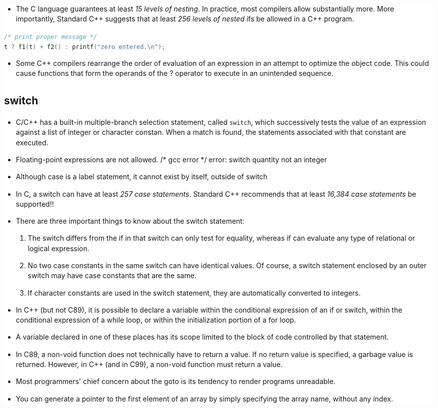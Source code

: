 * The C language guarantees at least _15 levels of nesting_. In practice, most
compilers allow substantially more. More importantly, Standard C++ suggests that
at least _256 levels of nested_ ifs be allowed in a C++ program.

```c
/* print proper message */
t ? f1(t) + f2() : printf("zero entered.\n");
```

* Some C++ compilers rearrange the order of evaluation of an expression in an
attempt to optimize the object code. This could cause functions that
form the operands of the ? operator to execute in an unintended sequence.

switch
-------

* C/C++ has a built-in multiple-branch selection statement, called `switch`, which
successively tests the value of an expression against a list of integer or
character constan. When a match is found, the statements associated with that
constant are executed.

* Floating-point expressions are not allowed.
/* gcc error */
error: switch quantity not an integer

* Although case is a label statement, it cannot exist by itself, outside of switch

* In C,  a switch can have at least _257 case statements_. Standard C++ recommends
that at least _16,384 case statements_ be supported!!

* There are three important things to know about the switch statement:
    1. The switch differs from the if in that switch can only test for equality,
    whereas if can evaluate any type of relational or logical expression.

    1. No two case constants in the same switch can have identical values.
    Of course, a switch statement enclosed by an outer switch may have case
    constants that are the same.

    1. If character constants are used in the switch statement, they are
    automatically converted to integers.

* In C++ (but not C89), it is possible to declare a variable within the
conditional expression of an if or switch, within the conditional expression of
a while loop, or within the initialization portion of a for loop.

* A variable declared in one of these places has its scope limited to the block of
code controlled by that statement.

* In C89, a non-void function does not technically have to return a value. If no
return value is specified, a garbage value is returned. However, in C++
(and in C99), a non-void function must return a value.

* Most programmers' chief concern about the goto is its tendency to render
programs unreadable.

* You can generate a pointer to the first element of an array by simply specifying
the array name, without any index.
